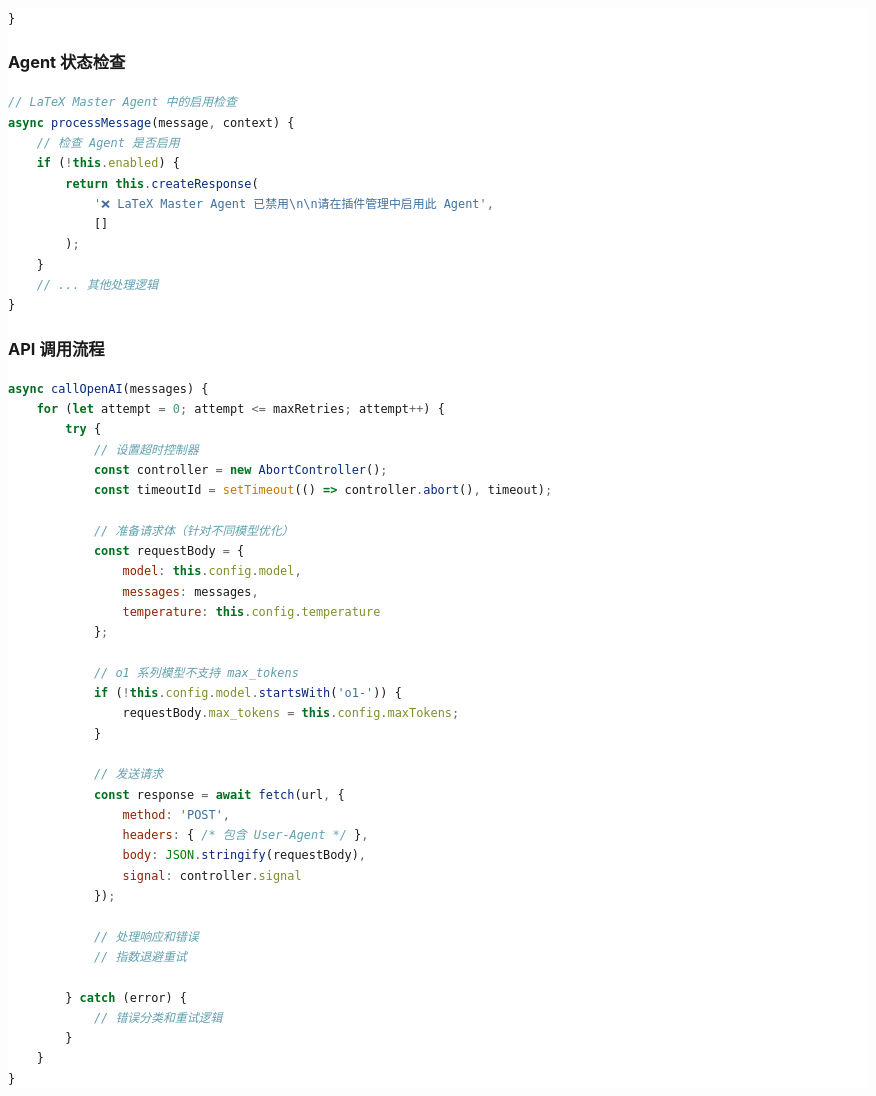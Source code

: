 ```javascript
}
```

### Agent 状态检查
```javascript
// LaTeX Master Agent 中的启用检查
async processMessage(message, context) {
    // 检查 Agent 是否启用
    if (!this.enabled) {
        return this.createResponse(
            '❌ LaTeX Master Agent 已禁用\n\n请在插件管理中启用此 Agent',
            []
        );
    }
    // ... 其他处理逻辑
}
```

### API 调用流程
```javascript
async callOpenAI(messages) {
    for (let attempt = 0; attempt <= maxRetries; attempt++) {
        try {
            // 设置超时控制器
            const controller = new AbortController();
            const timeoutId = setTimeout(() => controller.abort(), timeout);
            
            // 准备请求体（针对不同模型优化）
            const requestBody = {
                model: this.config.model,
                messages: messages,
                temperature: this.config.temperature
            };
            
            // o1 系列模型不支持 max_tokens
            if (!this.config.model.startsWith('o1-')) {
                requestBody.max_tokens = this.config.maxTokens;
            }
            
            // 发送请求
            const response = await fetch(url, {
                method: 'POST',
                headers: { /* 包含 User-Agent */ },
                body: JSON.stringify(requestBody),
                signal: controller.signal
            });
            
            // 处理响应和错误
            // 指数退避重试
            
        } catch (error) {
            // 错误分类和重试逻辑
        }
    }
}
```
